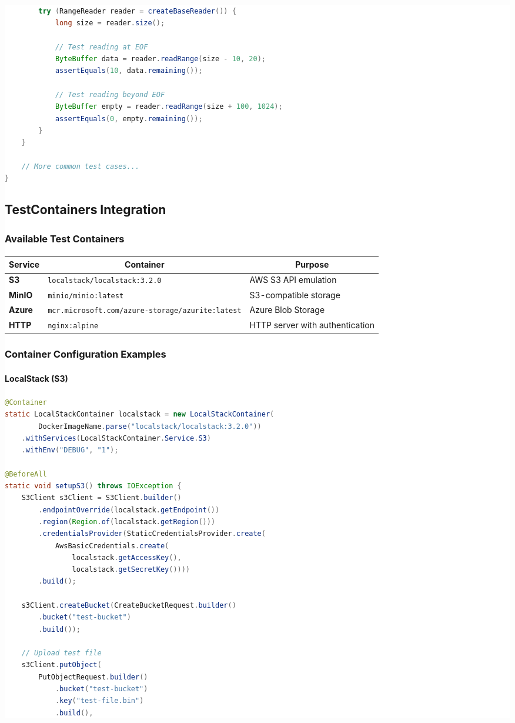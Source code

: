 ```java
        try (RangeReader reader = createBaseReader()) {
            long size = reader.size();
            
            // Test reading at EOF
            ByteBuffer data = reader.readRange(size - 10, 20);
            assertEquals(10, data.remaining());
            
            // Test reading beyond EOF
            ByteBuffer empty = reader.readRange(size + 100, 1024);
            assertEquals(0, empty.remaining());
        }
    }
    
    // More common test cases...
}
```

## TestContainers Integration

### Available Test Containers

| Service | Container | Purpose |
|---------|-----------|---------|
| **S3** | `localstack/localstack:3.2.0` | AWS S3 API emulation |
| **MinIO** | `minio/minio:latest` | S3-compatible storage |
| **Azure** | `mcr.microsoft.com/azure-storage/azurite:latest` | Azure Blob Storage |
| **HTTP** | `nginx:alpine` | HTTP server with authentication |

### Container Configuration Examples

#### LocalStack (S3)

```java
@Container
static LocalStackContainer localstack = new LocalStackContainer(
        DockerImageName.parse("localstack/localstack:3.2.0"))
    .withServices(LocalStackContainer.Service.S3)
    .withEnv("DEBUG", "1");

@BeforeAll
static void setupS3() throws IOException {
    S3Client s3Client = S3Client.builder()
        .endpointOverride(localstack.getEndpoint())
        .region(Region.of(localstack.getRegion()))
        .credentialsProvider(StaticCredentialsProvider.create(
            AwsBasicCredentials.create(
                localstack.getAccessKey(), 
                localstack.getSecretKey())))
        .build();
    
    s3Client.createBucket(CreateBucketRequest.builder()
        .bucket("test-bucket")
        .build());
    
    // Upload test file
    s3Client.putObject(
        PutObjectRequest.builder()
            .bucket("test-bucket")
            .key("test-file.bin")
            .build(),
```